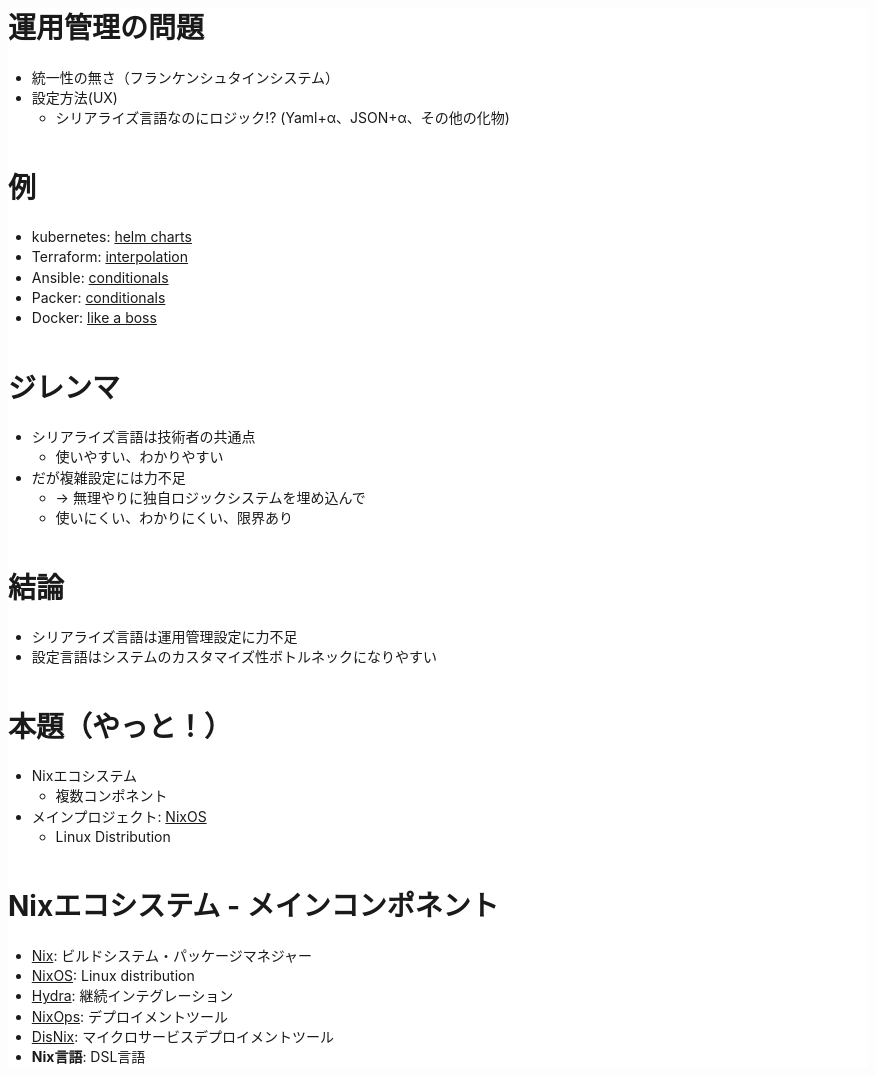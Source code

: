 
# 運用管理の問題

- 統一性の無さ（フランケンシュタインシステム） 
- 設定方法(UX)
    - シリアライズ言語なのにロジック!? (Yaml+α、JSON+α、その他の化物)


# 例

- kubernetes: [helm charts](https://docs.helm.sh/chart_template_guide/#flow-control)
- Terraform: [interpolation](https://www.terraform.io/docs/configuration/interpolation.html)
- Ansible: [conditionals](http://docs.ansible.com/ansible/latest/playbooks_conditionals.html)
- Packer: [conditionals](https://www.packer.io/docs/templates/user-variables.html)
- Docker: [like a boss](https://blog.dockbit.com/templating-your-dockerfile-like-a-boss-2a84a67d28e9)


# ジレンマ

- シリアライズ言語は技術者の共通点
    - 使いやすい、わかりやすい
- だが複雑設定には力不足
    - -> 無理やりに独自ロジックシステムを埋め込んで
    - 使いにくい、わかりにくい、限界あり


# 結論

- シリアライズ言語は運用管理設定に力不足
- 設定言語はシステムのカスタマイズ性ボトルネックになりやすい


# 本題（やっと！）

- Nixエコシステム
    - 複数コンポネント
- メインプロジェクト: [NixOS](http://nixos.org/)
    - Linux Distribution


# Nixエコシステム - メインコンポネント

- [Nix](http://nixos.org/nix): ビルドシステム・パッケージマネジャー
- [NixOS](http://nixos.org/): Linux distribution
- [Hydra](http://nixos.org/hydra): 継続インテグレーション
- [NixOps](http://nixos.org/nixops): デプロイメントツール
- [DisNix](http://nixos.org/disnix): マイクロサービスデプロイメントツール
- **Nix言語**: DSL言語
